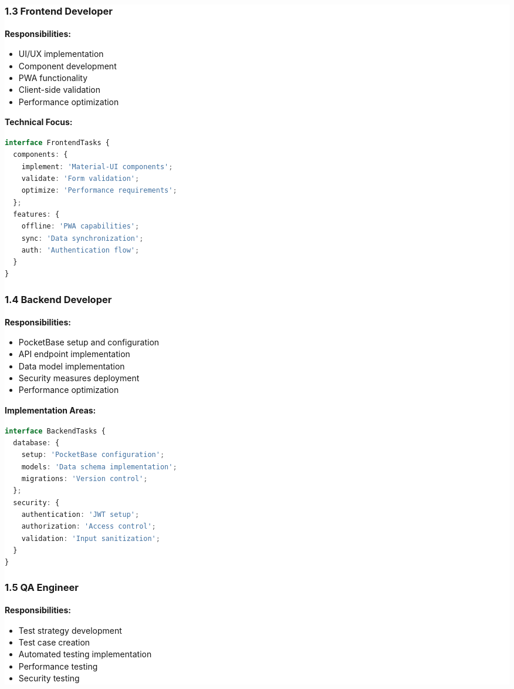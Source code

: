 ### 1.3 Frontend Developer
**Responsibilities:**
- UI/UX implementation
- Component development
- PWA functionality
- Client-side validation
- Performance optimization

**Technical Focus:**
```typescript
interface FrontendTasks {
  components: {
    implement: 'Material-UI components';
    validate: 'Form validation';
    optimize: 'Performance requirements';
  };
  features: {
    offline: 'PWA capabilities';
    sync: 'Data synchronization';
    auth: 'Authentication flow';
  }
}
```

### 1.4 Backend Developer
**Responsibilities:**
- PocketBase setup and configuration
- API endpoint implementation
- Data model implementation
- Security measures deployment
- Performance optimization

**Implementation Areas:**
```typescript
interface BackendTasks {
  database: {
    setup: 'PocketBase configuration';
    models: 'Data schema implementation';
    migrations: 'Version control';
  };
  security: {
    authentication: 'JWT setup';
    authorization: 'Access control';
    validation: 'Input sanitization';
  }
}
```

### 1.5 QA Engineer
**Responsibilities:**
- Test strategy development
- Test case creation
- Automated testing implementation
- Performance testing
- Security testing
